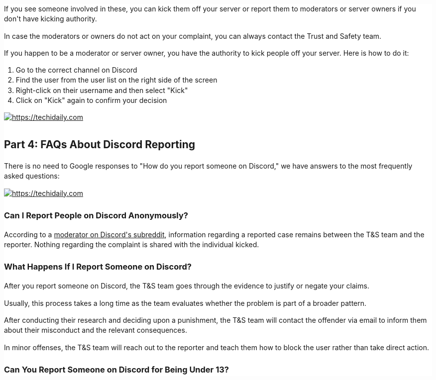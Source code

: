 If you see someone involved in these, you can kick them off your server or report them to moderators or server owners if you don't have kicking authority.

In case the moderators or owners do not act on your complaint, you can always contact the Trust and Safety team.

If you happen to be a moderator or server owner, you have the authority to kick people off your server. Here is how to do it:

1. Go to the correct channel on Discord
2. Find the user from the user list on the right side of the screen
3. Right-click on their username and then select "Kick"
4. Click on "Kick" again to confirm your decision


<a href="https://wigfever.sjv.io/c/5597632/2014851/22899" target="_top" id="2014851">
  <img src="//a.impactradius-go.com/display-ad/22899-2014851" border="0" alt="https://techidaily.com" width="728" height="90"/>
</a>
<img height="0" width="0" src="https://wigfever.sjv.io/i/5597632/2014851/22899" style="position:absolute;visibility:hidden;" border="0" />


## Part 4: FAQs About Discord Reporting

There is no need to Google responses to "How do you report someone on Discord," we have answers to the most frequently asked questions:


<a href="https://aligracehair.sjv.io/c/5597632/1959712/19272" target="_top" id="1959712">
  <img src="//a.impactradius-go.com/display-ad/19272-1959712" border="0" alt="https://techidaily.com" width="728" height="90"/>
</a>
<img height="0" width="0" src="https://aligracehair.sjv.io/i/5597632/1959712/19272" style="position:absolute;visibility:hidden;" border="0" />


### Can I Report People on Discord Anonymously?

According to a [moderator on Discord's subreddit](https://www.reddit.com/r/discordapp/comments/ave1x3/are%5Freports%5Fanonymous/), information regarding a reported case remains between the T&S team and the reporter. Nothing regarding the complaint is shared with the individual kicked.

### What Happens If I Report Someone on Discord?

After you report someone on Discord, the T&S team goes through the evidence to justify or negate your claims.

Usually, this process takes a long time as the team evaluates whether the problem is part of a broader pattern.

After conducting their research and deciding upon a punishment, the T&S team will contact the offender via email to inform them about their misconduct and the relevant consequences.

In minor offenses, the T&S team will reach out to the reporter and teach them how to block the user rather than take direct action.

### Can You Report Someone on Discord for Being Under 13?
